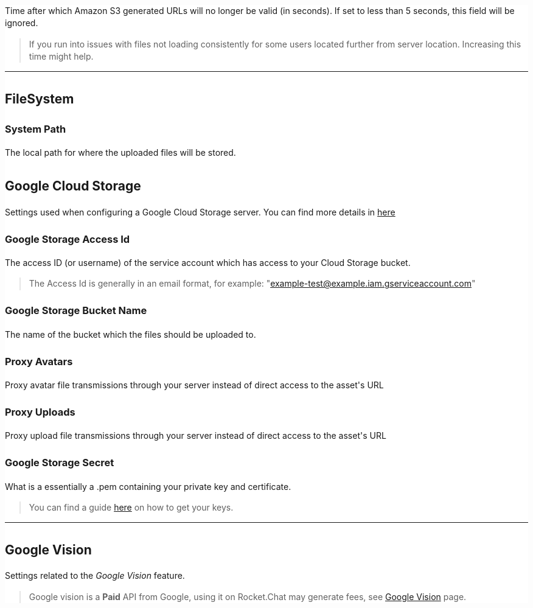 Time after which Amazon S3 generated URLs will no longer be valid (in seconds). If set to less than 5 seconds, this field will be ignored.

> If you run into issues with files not loading consistently for some users located further from server location.  Increasing this time might help.

- - -

## FileSystem

### System Path

The local path for where the uploaded files will be stored.

## Google Cloud Storage

Settings used when configuring a Google Cloud Storage server. You can find more details in [here](/administrator-guides/file-upload/google-cloud-storage/)

### Google Storage Access Id

The access ID (or username) of the service account which has access to your Cloud Storage bucket.

> The Access Id is generally in an email format, for example: "example-test@example.iam.gserviceaccount.com"

### Google Storage Bucket Name

The name of the bucket which the files should be uploaded to.

### Proxy Avatars

Proxy avatar file transmissions through your server instead of direct access to the asset's URL

### Proxy Uploads

Proxy upload file transmissions through your server instead of direct access to the asset's URL

### Google Storage Secret

What is a essentially a .pem containing your private key and certificate.

> You can find a guide [here](https://github.com/CulturalMe/meteor-slingshot#google-cloud) on how to get your keys.

- - -

## Google Vision

Settings related to the _Google Vision_ feature.

> Google vision is a **Paid** API from Google, using it on Rocket.Chat may generate fees, see [Google Vision](https://cloud.google.com/vision/) page.
